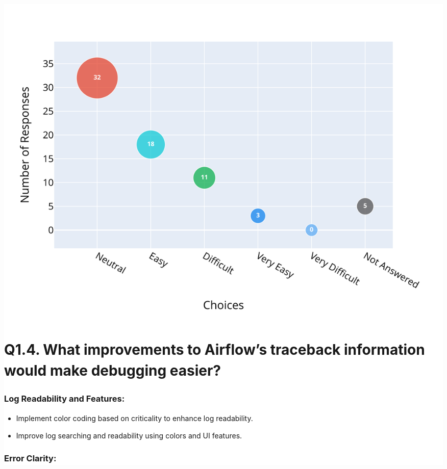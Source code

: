 
    
![svg](survey_report_files/survey_report_14_0.svg)
    


# Q1.4. What improvements to Airflow’s traceback information would make debugging easier?


### Log Readability and Features:



- Implement color coding based on criticality to enhance log readability.



- Improve log searching and readability using colors and UI features.



### Error Clarity:


